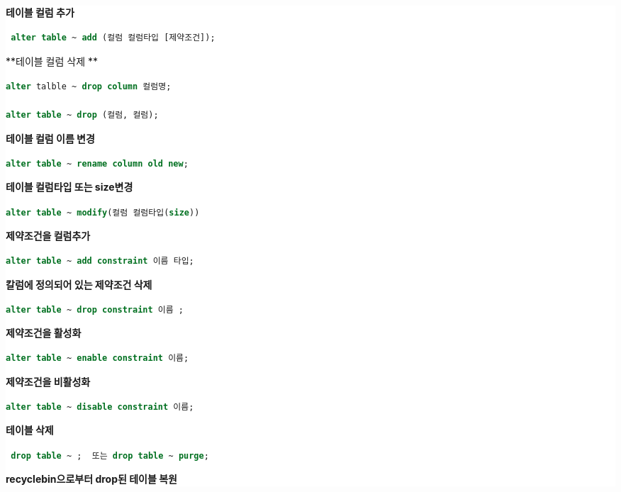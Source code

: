 **테이블 컬럼 추가**

```sql
 alter table ~ add (컬럼 컬럼타입 [제약조건]);
```



**테이블 컬럼 삭제 **

```sql
alter talble ~ drop column 컬럼명;

alter table ~ drop (컬럼, 컬럼);
```

**테이블 컬럼 이름 변경** 

```sql
alter table ~ rename column old new;
```

**테이블 컬럼타입 또는 size변경**

```sql
alter table ~ modify(컬럼 컬럼타입(size))
```



**제약조건을 컬럼추가**

```sql
alter table ~ add constraint 이름 타입;
```



**칼럼에 정의되어 있는 제약조건 삭제**

```sql
alter table ~ drop constraint 이름 ;
```



**제약조건을 활성화**

```sql
alter table ~ enable constraint 이름;
```



**제약조건을 비활성화**

```sql
alter table ~ disable constraint 이름;
```

**테이블 삭제**

```sql
 drop table ~ ;  또는 drop table ~ purge;
```

**recyclebin으로부터 drop된 테이블 복원**
